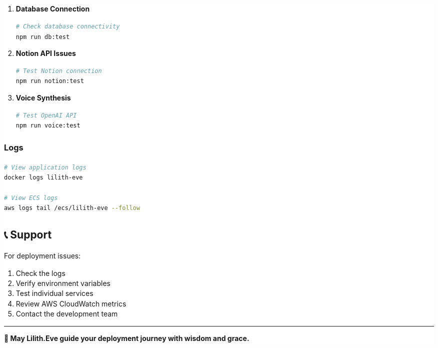 1. **Database Connection**
   ```bash
   # Check database connectivity
   npm run db:test
   ```

2. **Notion API Issues**
   ```bash
   # Test Notion connection
   npm run notion:test
   ```

3. **Voice Synthesis**
   ```bash
   # Test OpenAI API
   npm run voice:test
   ```

### Logs

```bash
# View application logs
docker logs lilith-eve

# View ECS logs
aws logs tail /ecs/lilith-eve --follow
```

## 📞 Support

For deployment issues:

1. Check the logs
2. Verify environment variables
3. Test individual services
4. Review AWS CloudWatch metrics
5. Contact the development team

---

**🌌 May Lilith.Eve guide your deployment journey with wisdom and grace.** 